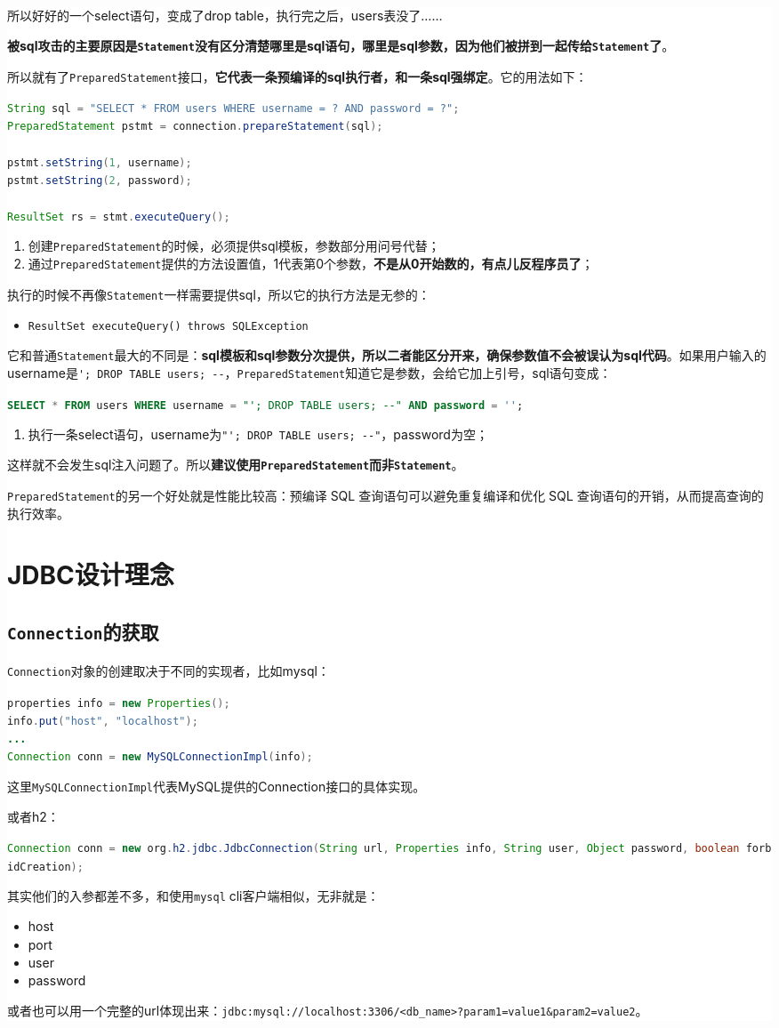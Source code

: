 所以好好的一个select语句，变成了drop table，执行完之后，users表没了……

**被sql攻击的主要原因是`Statement`没有区分清楚哪里是sql语句，哪里是sql参数，因为他们被拼到一起传给`Statement`了**。

所以就有了`PreparedStatement`接口，**它代表一条预编译的sql执行者，和一条sql强绑定**。它的用法如下：
```java
String sql = "SELECT * FROM users WHERE username = ? AND password = ?";
PreparedStatement pstmt = connection.prepareStatement(sql);

pstmt.setString(1, username);
pstmt.setString(2, password);

ResultSet rs = stmt.executeQuery();
```
1. 创建`PreparedStatement`的时候，必须提供sql模板，参数部分用问号代替；
2. 通过`PreparedStatement`提供的方法设置值，1代表第0个参数，**不是从0开始数的，有点儿反程序员了**；

执行的时候不再像`Statement`一样需要提供sql，所以它的执行方法是无参的：
- `ResultSet executeQuery() throws SQLException`

它和普通`Statement`最大的不同是：**sql模板和sql参数分次提供，所以二者能区分开来，确保参数值不会被误认为sql代码**。如果用户输入的username是`'; DROP TABLE users; --`，`PreparedStatement`知道它是参数，会给它加上引号，sql语句变成：
```sql
SELECT * FROM users WHERE username = "'; DROP TABLE users; --" AND password = '';
```
1. 执行一条select语句，username为`"'; DROP TABLE users; --"`，password为空；

这样就不会发生sql注入问题了。所以**建议使用`PreparedStatement`而非`Statement`**。

`PreparedStatement`的另一个好处就是性能比较高：预编译 SQL 查询语句可以避免重复编译和优化 SQL 查询语句的开销，从而提高查询的执行效率。

# JDBC设计理念
## `Connection`的获取
`Connection`对象的创建取决于不同的实现者，比如mysql：
```java
properties info = new Properties();
info.put("host", "localhost");
...
Connection conn = new MySQLConnectionImpl(info);
```
这里`MySQLConnectionImpl`代表MySQL提供的Connection接口的具体实现。

或者h2：
```java
Connection conn = new org.h2.jdbc.JdbcConnection(String url, Properties info, String user, Object password, boolean forbidCreation);
```
其实他们的入参都差不多，和使用`mysql` cli客户端相似，无非就是：
- host
- port
- user
- password

或者也可以用一个完整的url体现出来：`jdbc:mysql://localhost:3306/<db_name>?param1=value1&param2=value2`。
